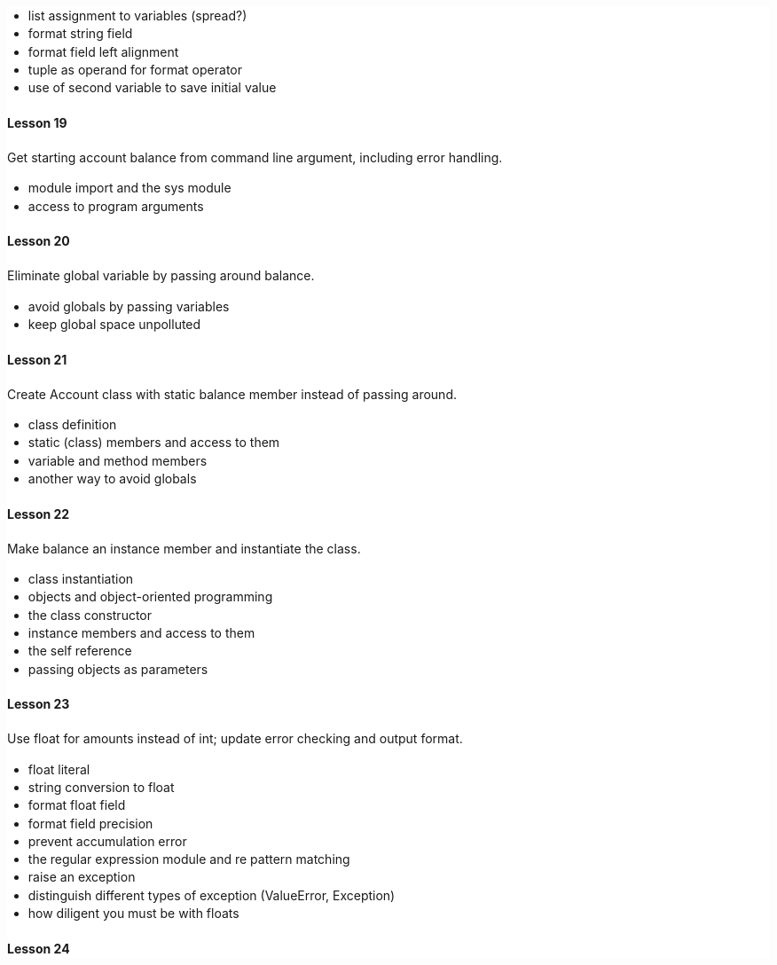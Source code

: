 * list assignment to variables (spread?)
* format string field
* format field left alignment
* tuple as operand for format operator
* use of second variable to save initial value

#### Lesson 19

Get starting account balance from command line argument, including error handling.

* module import and the sys module
* access to program arguments

#### Lesson 20

Eliminate global variable by passing around balance.

* avoid globals by passing variables
* keep global space unpolluted

#### Lesson 21

Create Account class with static balance member instead of passing around.

* class definition
* static (class) members and access to them
* variable and method members
* another way to avoid globals

#### Lesson 22

Make balance an instance member and instantiate the class.

* class instantiation
* objects and object-oriented programming
* the class constructor
* instance members and access to them
* the self reference
* passing objects as parameters

#### Lesson 23

Use float for amounts instead of int; update error checking and output format.

* float literal
* string conversion to float
* format float field
* format field precision
* prevent accumulation error
* the regular expression module and re pattern matching
* raise an exception
* distinguish different types of exception (ValueError, Exception)
* how diligent you must be with floats

#### Lesson 24
